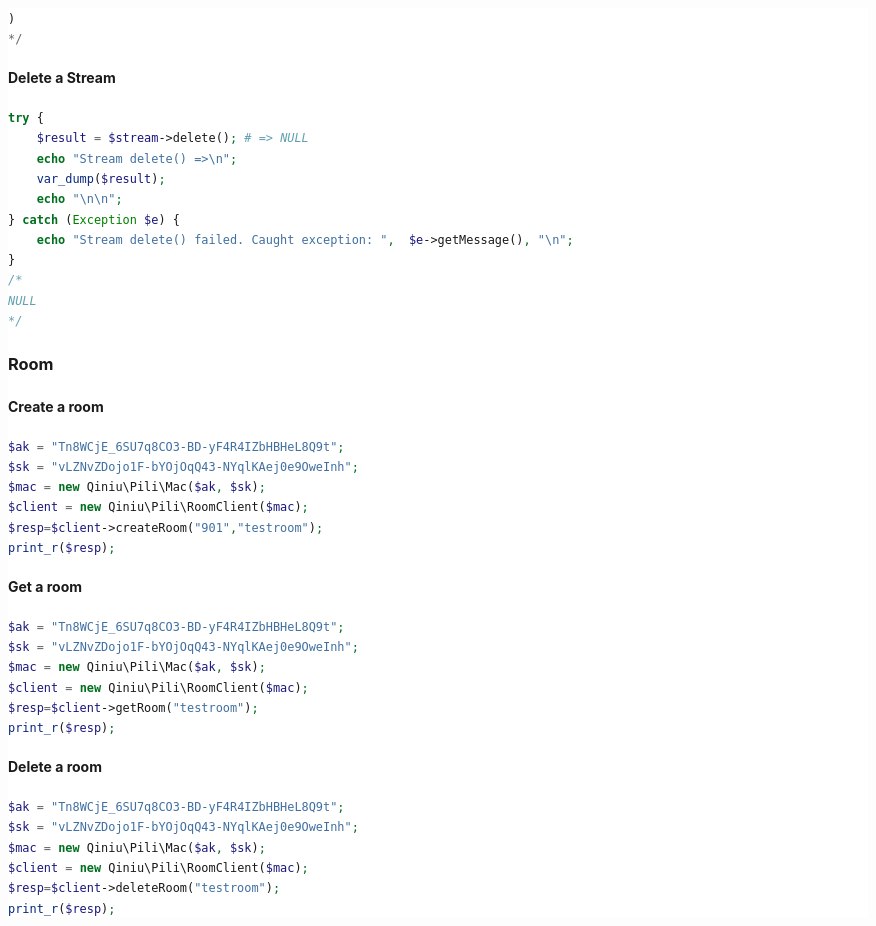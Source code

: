 ```php
)
*/
```


#### Delete a Stream

```php
try {
    $result = $stream->delete(); # => NULL
    echo "Stream delete() =>\n";
    var_dump($result);
    echo "\n\n";
} catch (Exception $e) {
    echo "Stream delete() failed. Caught exception: ",  $e->getMessage(), "\n";
}
/*
NULL
*/
```

### Room

#### Create a room

```php
$ak = "Tn8WCjE_6SU7q8CO3-BD-yF4R4IZbHBHeL8Q9t";
$sk = "vLZNvZDojo1F-bYOjOqQ43-NYqlKAej0e9OweInh";
$mac = new Qiniu\Pili\Mac($ak, $sk);
$client = new Qiniu\Pili\RoomClient($mac);
$resp=$client->createRoom("901","testroom");
print_r($resp);
```

#### Get a room

```php
$ak = "Tn8WCjE_6SU7q8CO3-BD-yF4R4IZbHBHeL8Q9t";
$sk = "vLZNvZDojo1F-bYOjOqQ43-NYqlKAej0e9OweInh";
$mac = new Qiniu\Pili\Mac($ak, $sk);
$client = new Qiniu\Pili\RoomClient($mac);
$resp=$client->getRoom("testroom");
print_r($resp);
```

#### Delete a room

```php
$ak = "Tn8WCjE_6SU7q8CO3-BD-yF4R4IZbHBHeL8Q9t";
$sk = "vLZNvZDojo1F-bYOjOqQ43-NYqlKAej0e9OweInh";
$mac = new Qiniu\Pili\Mac($ak, $sk);
$client = new Qiniu\Pili\RoomClient($mac);
$resp=$client->deleteRoom("testroom");
print_r($resp);
```
